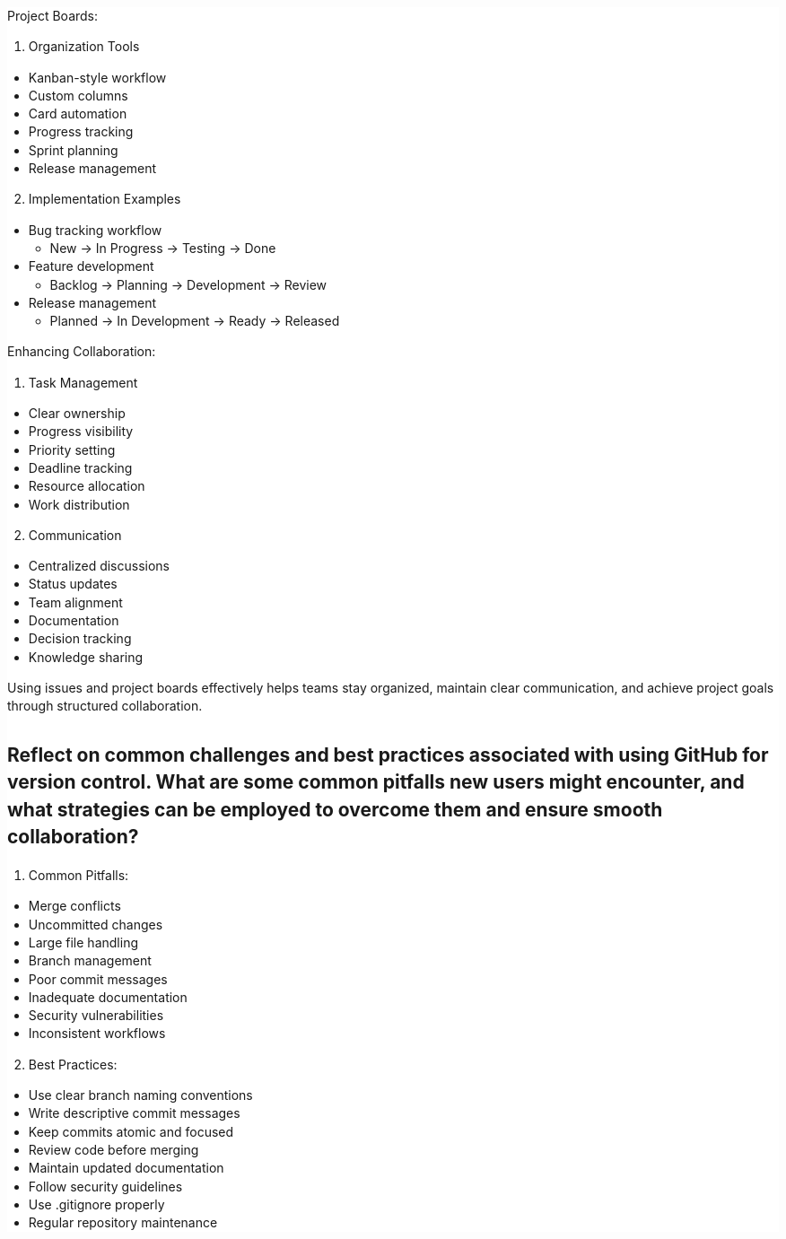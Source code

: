 Project Boards:
1. Organization Tools
- Kanban-style workflow
- Custom columns
- Card automation
- Progress tracking
- Sprint planning
- Release management

2. Implementation Examples
- Bug tracking workflow
  * New → In Progress → Testing → Done
- Feature development
  * Backlog → Planning → Development → Review
- Release management
  * Planned → In Development → Ready → Released

Enhancing Collaboration:
1. Task Management
- Clear ownership
- Progress visibility
- Priority setting
- Deadline tracking
- Resource allocation
- Work distribution

2. Communication
- Centralized discussions
- Status updates
- Team alignment
- Documentation
- Decision tracking
- Knowledge sharing

Using issues and project boards effectively helps teams stay organized, maintain clear communication, and achieve project goals through structured collaboration.

## Reflect on common challenges and best practices associated with using GitHub for version control. What are some common pitfalls new users might encounter, and what strategies can be employed to overcome them and ensure smooth collaboration?
1. Common Pitfalls:
- Merge conflicts
- Uncommitted changes
- Large file handling
- Branch management
- Poor commit messages
- Inadequate documentation
- Security vulnerabilities
- Inconsistent workflows

2. Best Practices:
- Use clear branch naming conventions
- Write descriptive commit messages
- Keep commits atomic and focused
- Review code before merging
- Maintain updated documentation
- Follow security guidelines
- Use .gitignore properly
- Regular repository maintenance
